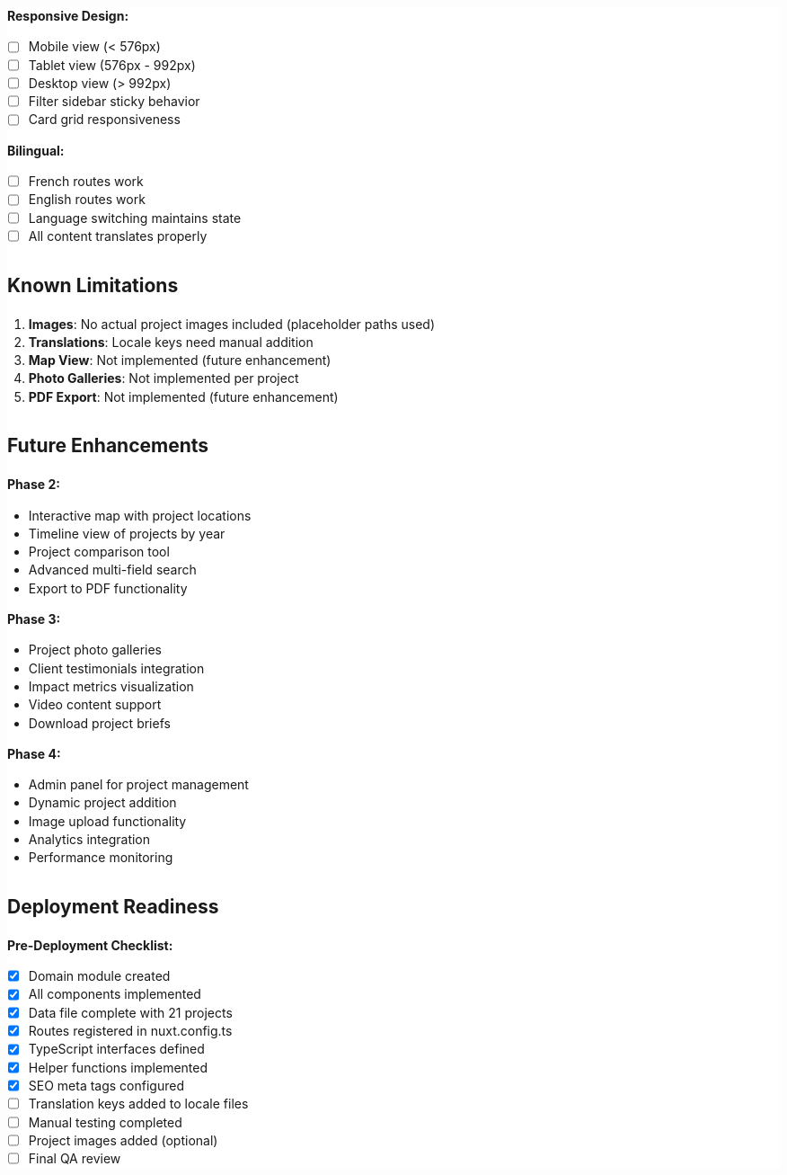 **Responsive Design:**
- [ ] Mobile view (< 576px)
- [ ] Tablet view (576px - 992px)
- [ ] Desktop view (> 992px)
- [ ] Filter sidebar sticky behavior
- [ ] Card grid responsiveness

**Bilingual:**
- [ ] French routes work
- [ ] English routes work
- [ ] Language switching maintains state
- [ ] All content translates properly

## Known Limitations

1. **Images**: No actual project images included (placeholder paths used)
2. **Translations**: Locale keys need manual addition
3. **Map View**: Not implemented (future enhancement)
4. **Photo Galleries**: Not implemented per project
5. **PDF Export**: Not implemented (future enhancement)

## Future Enhancements

**Phase 2:**
- Interactive map with project locations
- Timeline view of projects by year
- Project comparison tool
- Advanced multi-field search
- Export to PDF functionality

**Phase 3:**
- Project photo galleries
- Client testimonials integration
- Impact metrics visualization
- Video content support
- Download project briefs

**Phase 4:**
- Admin panel for project management
- Dynamic project addition
- Image upload functionality
- Analytics integration
- Performance monitoring

## Deployment Readiness

**Pre-Deployment Checklist:**
- [x] Domain module created
- [x] All components implemented
- [x] Data file complete with 21 projects
- [x] Routes registered in nuxt.config.ts
- [x] TypeScript interfaces defined
- [x] Helper functions implemented
- [x] SEO meta tags configured
- [ ] Translation keys added to locale files
- [ ] Manual testing completed
- [ ] Project images added (optional)
- [ ] Final QA review
